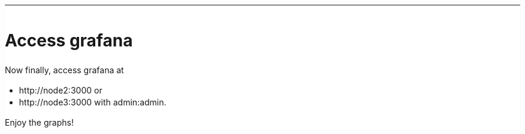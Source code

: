 
---
# Access grafana
Now finally, access grafana at 
- http://node2:3000 or 
- http://node3:3000 with admin:admin.

Enjoy the graphs!


